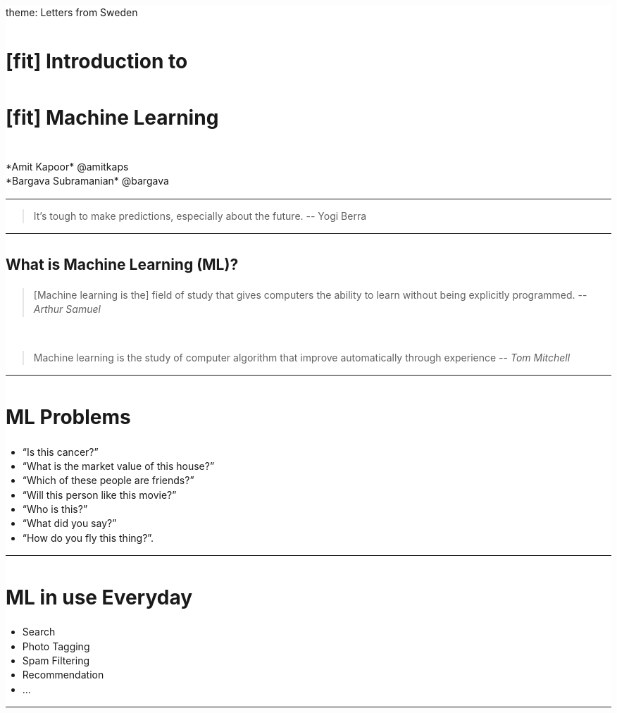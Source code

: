 theme: Letters from Sweden

# [fit] Introduction to 
# [fit] Machine Learning
<br>
*Amit Kapoor*
@amitkaps
<br>
*Bargava Subramanian*
@bargava

---

> It’s tough to make predictions, especially about the future.
-- Yogi Berra

---

## What is Machine Learning (ML)?

> [Machine learning is the] field of study that gives computers the ability to learn without being explicitly programmed.
-- *Arthur Samuel*

<br>

> Machine learning is the study of computer algorithm that improve automatically through experience
-- *Tom Mitchell*

---

# ML Problems
- “Is this cancer?”
- “What is the market value of this house?”
- “Which of these people are friends?”
- “Will this person like this movie?”
- “Who is this?”
- “What did you say?”
- “How do you fly this thing?”. 

---

# ML in use Everyday
- Search
- Photo Tagging
- Spam Filtering
- Recommendation
- ...

---